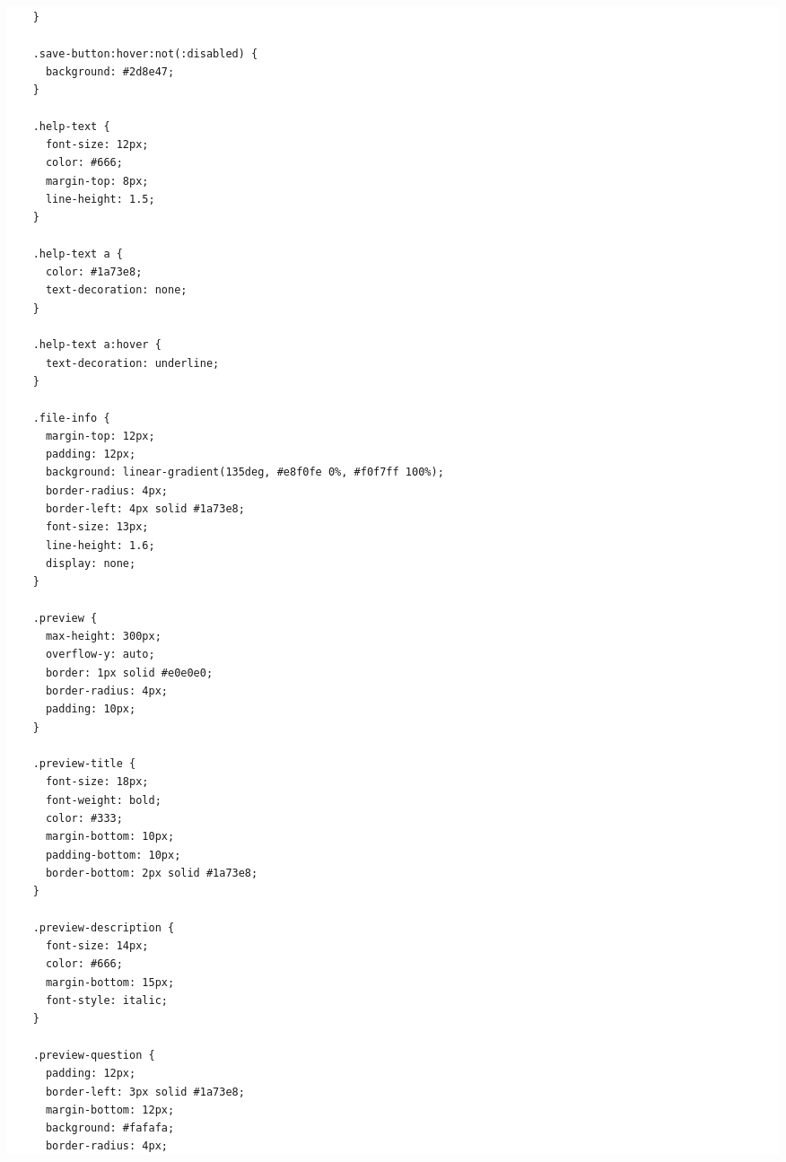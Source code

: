 ```
    }

    .save-button:hover:not(:disabled) {
      background: #2d8e47;
    }

    .help-text {
      font-size: 12px;
      color: #666;
      margin-top: 8px;
      line-height: 1.5;
    }

    .help-text a {
      color: #1a73e8;
      text-decoration: none;
    }

    .help-text a:hover {
      text-decoration: underline;
    }

    .file-info {
      margin-top: 12px;
      padding: 12px;
      background: linear-gradient(135deg, #e8f0fe 0%, #f0f7ff 100%);
      border-radius: 4px;
      border-left: 4px solid #1a73e8;
      font-size: 13px;
      line-height: 1.6;
      display: none;
    }

    .preview {
      max-height: 300px;
      overflow-y: auto;
      border: 1px solid #e0e0e0;
      border-radius: 4px;
      padding: 10px;
    }

    .preview-title {
      font-size: 18px;
      font-weight: bold;
      color: #333;
      margin-bottom: 10px;
      padding-bottom: 10px;
      border-bottom: 2px solid #1a73e8;
    }

    .preview-description {
      font-size: 14px;
      color: #666;
      margin-bottom: 15px;
      font-style: italic;
    }

    .preview-question {
      padding: 12px;
      border-left: 3px solid #1a73e8;
      margin-bottom: 12px;
      background: #fafafa;
      border-radius: 4px;
```